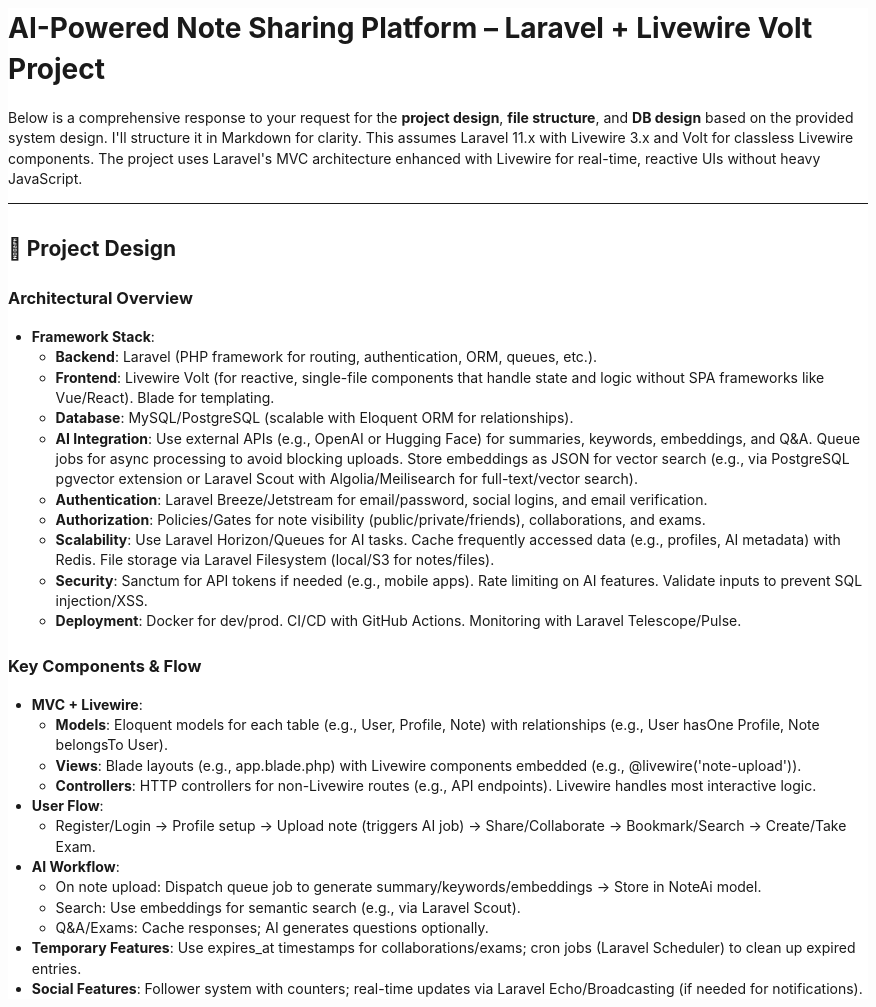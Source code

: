 
# AI-Powered Note Sharing Platform – Laravel + Livewire Volt Project

Below is a comprehensive response to your request for the **project design**, **file structure**, and **DB design** based on the provided system design. I'll structure it in Markdown for clarity. This assumes Laravel 11.x with Livewire 3.x and Volt for classless Livewire components. The project uses Laravel's MVC architecture enhanced with Livewire for real-time, reactive UIs without heavy JavaScript.

---

## 🚀 Project Design

### Architectural Overview
- **Framework Stack**: 
  - **Backend**: Laravel (PHP framework for routing, authentication, ORM, queues, etc.).
  - **Frontend**: Livewire Volt (for reactive, single-file components that handle state and logic without SPA frameworks like Vue/React). Blade for templating.
  - **Database**: MySQL/PostgreSQL (scalable with Eloquent ORM for relationships).
  - **AI Integration**: Use external APIs (e.g., OpenAI or Hugging Face) for summaries, keywords, embeddings, and Q&A. Queue jobs for async processing to avoid blocking uploads. Store embeddings as JSON for vector search (e.g., via PostgreSQL pgvector extension or Laravel Scout with Algolia/Meilisearch for full-text/vector search).
  - **Authentication**: Laravel Breeze/Jetstream for email/password, social logins, and email verification.
  - **Authorization**: Policies/Gates for note visibility (public/private/friends), collaborations, and exams.
  - **Scalability**: Use Laravel Horizon/Queues for AI tasks. Cache frequently accessed data (e.g., profiles, AI metadata) with Redis. File storage via Laravel Filesystem (local/S3 for notes/files).
  - **Security**: Sanctum for API tokens if needed (e.g., mobile apps). Rate limiting on AI features. Validate inputs to prevent SQL injection/XSS.
  - **Deployment**: Docker for dev/prod. CI/CD with GitHub Actions. Monitoring with Laravel Telescope/Pulse.

### Key Components & Flow
- **MVC + Livewire**:
  - **Models**: Eloquent models for each table (e.g., User, Profile, Note) with relationships (e.g., User hasOne Profile, Note belongsTo User).
  - **Views**: Blade layouts (e.g., app.blade.php) with Livewire components embedded (e.g., @livewire('note-upload')).
  - **Controllers**: HTTP controllers for non-Livewire routes (e.g., API endpoints). Livewire handles most interactive logic.
- **User Flow**:
  - Register/Login → Profile setup → Upload note (triggers AI job) → Share/Collaborate → Bookmark/Search → Create/Take Exam.
- **AI Workflow**:
  - On note upload: Dispatch queue job to generate summary/keywords/embeddings → Store in NoteAi model.
  - Search: Use embeddings for semantic search (e.g., via Laravel Scout).
  - Q&A/Exams: Cache responses; AI generates questions optionally.
- **Temporary Features**: Use expires_at timestamps for collaborations/exams; cron jobs (Laravel Scheduler) to clean up expired entries.
- **Social Features**: Follower system with counters; real-time updates via Laravel Echo/Broadcasting (if needed for notifications).
